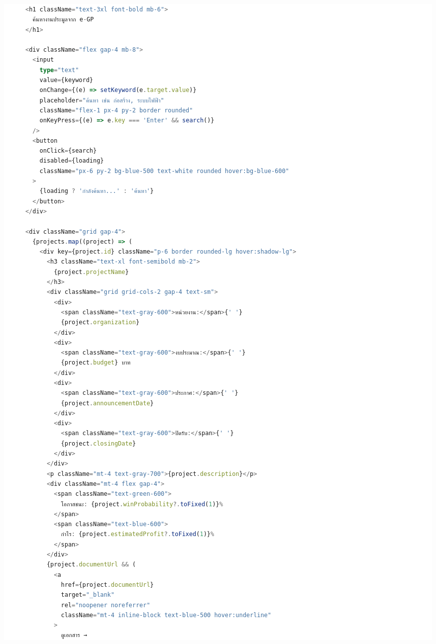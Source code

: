 ```typescript
      <h1 className="text-3xl font-bold mb-6">
        ค้นหางานประมูลจาก e-GP
      </h1>
      
      <div className="flex gap-4 mb-8">
        <input
          type="text"
          value={keyword}
          onChange={(e) => setKeyword(e.target.value)}
          placeholder="ค้นหา เช่น ก่อสร้าง, ระบบไฟฟ้า"
          className="flex-1 px-4 py-2 border rounded"
          onKeyPress={(e) => e.key === 'Enter' && search()}
        />
        <button
          onClick={search}
          disabled={loading}
          className="px-6 py-2 bg-blue-500 text-white rounded hover:bg-blue-600"
        >
          {loading ? 'กำลังค้นหา...' : 'ค้นหา'}
        </button>
      </div>

      <div className="grid gap-4">
        {projects.map((project) => (
          <div key={project.id} className="p-6 border rounded-lg hover:shadow-lg">
            <h3 className="text-xl font-semibold mb-2">
              {project.projectName}
            </h3>
            <div className="grid grid-cols-2 gap-4 text-sm">
              <div>
                <span className="text-gray-600">หน่วยงาน:</span>{' '}
                {project.organization}
              </div>
              <div>
                <span className="text-gray-600">งบประมาณ:</span>{' '}
                {project.budget} บาท
              </div>
              <div>
                <span className="text-gray-600">ประกาศ:</span>{' '}
                {project.announcementDate}
              </div>
              <div>
                <span className="text-gray-600">ปิดรับ:</span>{' '}
                {project.closingDate}
              </div>
            </div>
            <p className="mt-4 text-gray-700">{project.description}</p>
            <div className="mt-4 flex gap-4">
              <span className="text-green-600">
                โอกาสชนะ: {project.winProbability?.toFixed(1)}%
              </span>
              <span className="text-blue-600">
                กำไร: {project.estimatedProfit?.toFixed(1)}%
              </span>
            </div>
            {project.documentUrl && (
              <a
                href={project.documentUrl}
                target="_blank"
                rel="noopener noreferrer"
                className="mt-4 inline-block text-blue-500 hover:underline"
              >
                ดูเอกสาร →
```